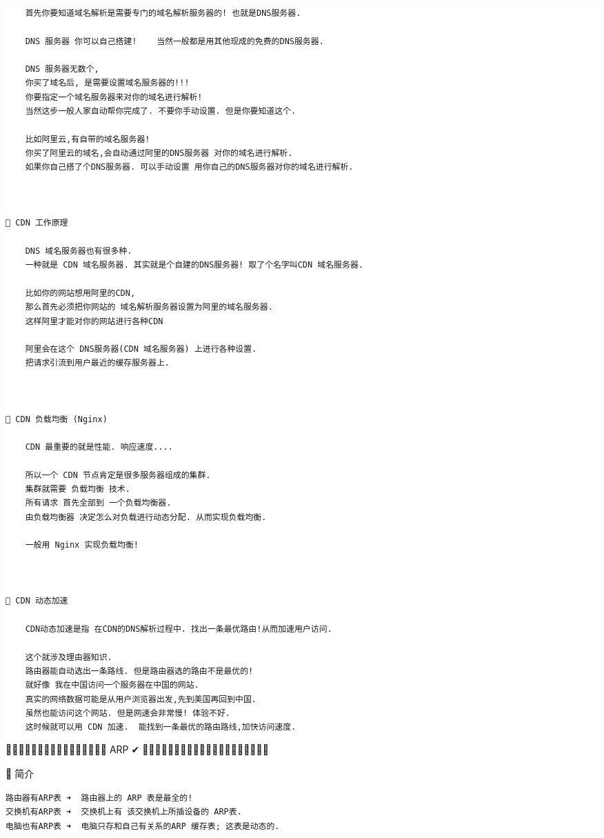         首先你要知道域名解析是需要专门的域名解析服务器的! 也就是DNS服务器.

        DNS 服务器 你可以自己搭建!    当然一般都是用其他现成的免费的DNS服务器.

        DNS 服务器无数个, 
        你买了域名后, 是需要设置域名服务器的!!!
        你要指定一个域名服务器来对你的域名进行解析! 
        当然这步一般人家自动帮你完成了. 不要你手动设置. 但是你要知道这个.

        比如阿里云,有自带的域名服务器! 
        你买了阿里云的域名,会自动通过阿里的DNS服务器 对你的域名进行解析.
        如果你自己搭了个DNS服务器. 可以手动设置 用你自己的DNS服务器对你的域名进行解析.



    🔸 CDN 工作原理

        DNS 域名服务器也有很多种.
        一种就是 CDN 域名服务器. 其实就是个自建的DNS服务器! 取了个名字叫CDN 域名服务器.

        比如你的网站想用阿里的CDN,
        那么首先必须把你网站的 域名解析服务器设置为阿里的域名服务器.
        这样阿里才能对你的网站进行各种CDN

        阿里会在这个 DNS服务器(CDN 域名服务器) 上进行各种设置.
        把请求引流到用户最近的缓存服务器上.



    🔸 CDN 负载均衡 (Nginx)

        CDN 最重要的就是性能. 响应速度....

        所以一个 CDN 节点肯定是很多服务器组成的集群. 
        集群就需要 负载均衡 技术. 
        所有请求 首先全部到 一个负载均衡器.
        由负载均衡器 决定怎么对负载进行动态分配. 从而实现负载均衡.

        一般用 Nginx 实现负载均衡! 



    🔸 CDN 动态加速

        CDN动态加速是指 在CDN的DNS解析过程中. 找出一条最优路由!从而加速用户访问.

        这个就涉及理由器知识.
        路由器能自动选出一条路线. 但是路由器选的路由不是最优的!
        就好像 我在中国访问一个服务器在中国的网站. 
        真实的网络数据可能是从用户浏览器出发,先到美国再回到中国.
        虽然也能访问这个网站. 但是网速会非常慢! 体验不好.
        这时候就可以用 CDN 加速.  能找到一条最优的路由路线,加快访问速度.







🔸🔸🔸🔸🔸🔸🔸🔸🔸🔸🔸🔸🔸🔸🔸🔸 ARP ✔︎ 🔸🔸🔸🔸🔸🔸🔸🔸🔸🔸🔸🔸🔸🔸🔸🔸🔸🔸🔸🔸

🔸 简介

    路由器有ARP表 ➜  路由器上的 ARP 表是最全的!
    交换机有ARP表 ➜  交换机上有 该交换机上所插设备的 ARP表.
    电脑也有ARP表 ➜  电脑只存和自己有关系的ARP 缓存表; 这表是动态的.
